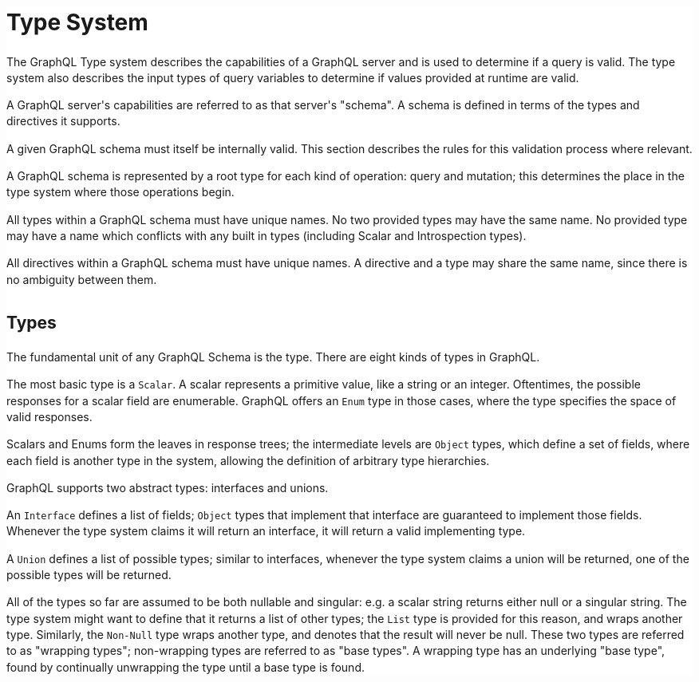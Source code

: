 # Type System

The GraphQL Type system describes the capabilities of a GraphQL server and is
used to determine if a query is valid. The type system also describes the
input types of query variables to determine if values provided at runtime
are valid.

A GraphQL server's capabilities are referred to as that server's "schema".
A schema is defined in terms of the types and directives it supports.

A given GraphQL schema must itself be internally valid. This section describes
the rules for this validation process where relevant.

A GraphQL schema is represented by a root type for each kind of operation:
query and mutation; this determines the place in the type system where those
operations begin.

All types within a GraphQL schema must have unique names. No two provided types
may have the same name. No provided type may have a name which conflicts with
any built in types (including Scalar and Introspection types).

All directives within a GraphQL schema must have unique names. A directive
and a type may share the same name, since there is no ambiguity between them.

## Types

The fundamental unit of any GraphQL Schema is the type. There are eight kinds
of types in GraphQL.

The most basic type is a `Scalar`. A scalar represents a primitive value, like
a string or an integer. Oftentimes, the possible responses for a scalar field
are enumerable. GraphQL offers an `Enum` type in those cases, where the type
specifies the space of valid responses.

Scalars and Enums form the leaves in response trees; the intermediate levels are
`Object` types, which define a set of fields, where each field is another
type in the system, allowing the definition of arbitrary type hierarchies.

GraphQL supports two abstract types: interfaces and unions.

An `Interface` defines a list of fields; `Object` types that implement that
interface are guaranteed to implement those fields. Whenever the type system
claims it will return an interface, it will return a valid implementing type.

A `Union` defines a list of possible types; similar to interfaces, whenever the
type system claims a union will be returned, one of the possible types will be
returned.

All of the types so far are assumed to be both nullable and singular: e.g. a scalar
string returns either null or a singular string. The type system might want to
define that it returns a list of other types; the `List` type is provided for
this reason, and wraps another type. Similarly, the `Non-Null` type wraps
another type, and denotes that the result will never be null. These two types
are referred to as "wrapping types"; non-wrapping types are referred to as
"base types". A wrapping type has an underlying "base type", found by
continually unwrapping the type until a base type is found.
